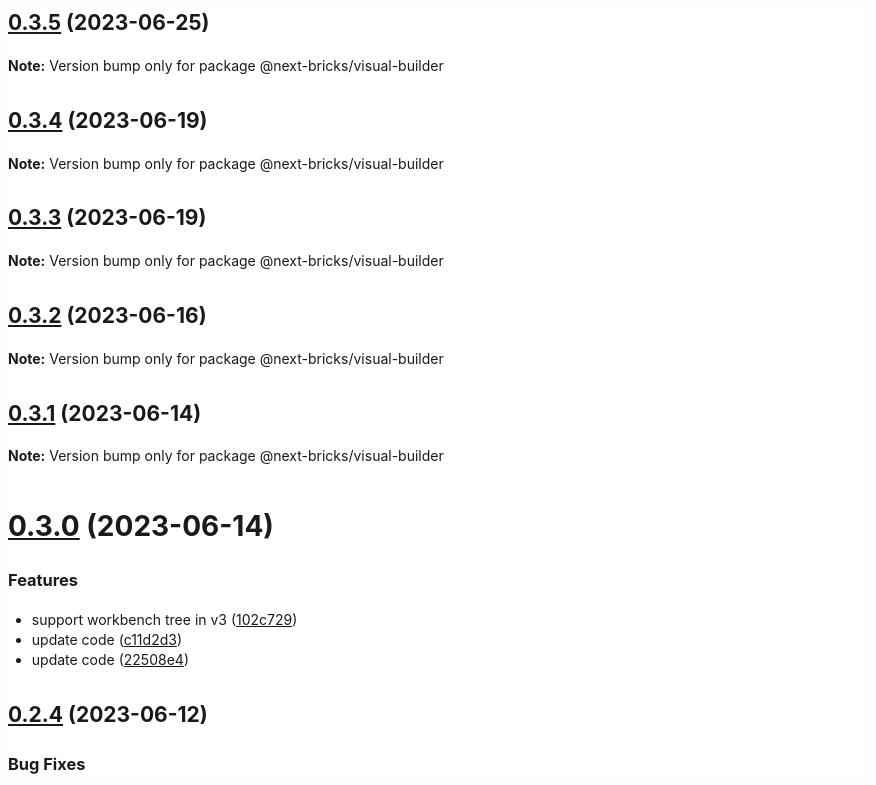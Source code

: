 ## [0.3.5](https://github.com/easyops-cn/next-bricks/compare/@next-bricks/visual-builder@0.3.4...@next-bricks/visual-builder@0.3.5) (2023-06-25)

**Note:** Version bump only for package @next-bricks/visual-builder

## [0.3.4](https://github.com/easyops-cn/next-bricks/compare/@next-bricks/visual-builder@0.3.3...@next-bricks/visual-builder@0.3.4) (2023-06-19)

**Note:** Version bump only for package @next-bricks/visual-builder

## [0.3.3](https://github.com/easyops-cn/next-bricks/compare/@next-bricks/visual-builder@0.3.2...@next-bricks/visual-builder@0.3.3) (2023-06-19)

**Note:** Version bump only for package @next-bricks/visual-builder

## [0.3.2](https://github.com/easyops-cn/next-bricks/compare/@next-bricks/visual-builder@0.3.1...@next-bricks/visual-builder@0.3.2) (2023-06-16)

**Note:** Version bump only for package @next-bricks/visual-builder

## [0.3.1](https://github.com/easyops-cn/next-bricks/compare/@next-bricks/visual-builder@0.3.0...@next-bricks/visual-builder@0.3.1) (2023-06-14)

**Note:** Version bump only for package @next-bricks/visual-builder

# [0.3.0](https://github.com/easyops-cn/next-bricks/compare/@next-bricks/visual-builder@0.2.4...@next-bricks/visual-builder@0.3.0) (2023-06-14)

### Features

- support workbench tree in v3 ([102c729](https://github.com/easyops-cn/next-bricks/commit/102c7294152b8a351dfb4f01b16890a63f0a5ed2))
- update code ([c11d2d3](https://github.com/easyops-cn/next-bricks/commit/c11d2d39d4ec181315369dff9532b9430ed682da))
- update code ([22508e4](https://github.com/easyops-cn/next-bricks/commit/22508e4da9ad92dca94e12712506921c1109a45c))

## [0.2.4](https://github.com/easyops-cn/next-bricks/compare/@next-bricks/visual-builder@0.2.3...@next-bricks/visual-builder@0.2.4) (2023-06-12)

### Bug Fixes
